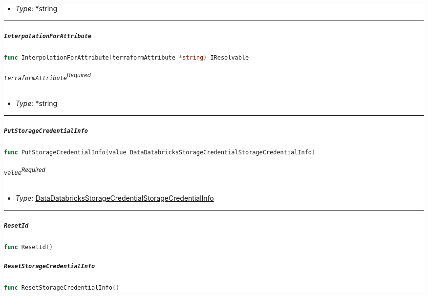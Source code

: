 - *Type:* *string

---

##### `InterpolationForAttribute` <a name="InterpolationForAttribute" id="@cdktf/provider-databricks.dataDatabricksStorageCredential.DataDatabricksStorageCredential.interpolationForAttribute"></a>

```go
func InterpolationForAttribute(terraformAttribute *string) IResolvable
```

###### `terraformAttribute`<sup>Required</sup> <a name="terraformAttribute" id="@cdktf/provider-databricks.dataDatabricksStorageCredential.DataDatabricksStorageCredential.interpolationForAttribute.parameter.terraformAttribute"></a>

- *Type:* *string

---

##### `PutStorageCredentialInfo` <a name="PutStorageCredentialInfo" id="@cdktf/provider-databricks.dataDatabricksStorageCredential.DataDatabricksStorageCredential.putStorageCredentialInfo"></a>

```go
func PutStorageCredentialInfo(value DataDatabricksStorageCredentialStorageCredentialInfo)
```

###### `value`<sup>Required</sup> <a name="value" id="@cdktf/provider-databricks.dataDatabricksStorageCredential.DataDatabricksStorageCredential.putStorageCredentialInfo.parameter.value"></a>

- *Type:* <a href="#@cdktf/provider-databricks.dataDatabricksStorageCredential.DataDatabricksStorageCredentialStorageCredentialInfo">DataDatabricksStorageCredentialStorageCredentialInfo</a>

---

##### `ResetId` <a name="ResetId" id="@cdktf/provider-databricks.dataDatabricksStorageCredential.DataDatabricksStorageCredential.resetId"></a>

```go
func ResetId()
```

##### `ResetStorageCredentialInfo` <a name="ResetStorageCredentialInfo" id="@cdktf/provider-databricks.dataDatabricksStorageCredential.DataDatabricksStorageCredential.resetStorageCredentialInfo"></a>

```go
func ResetStorageCredentialInfo()
```
